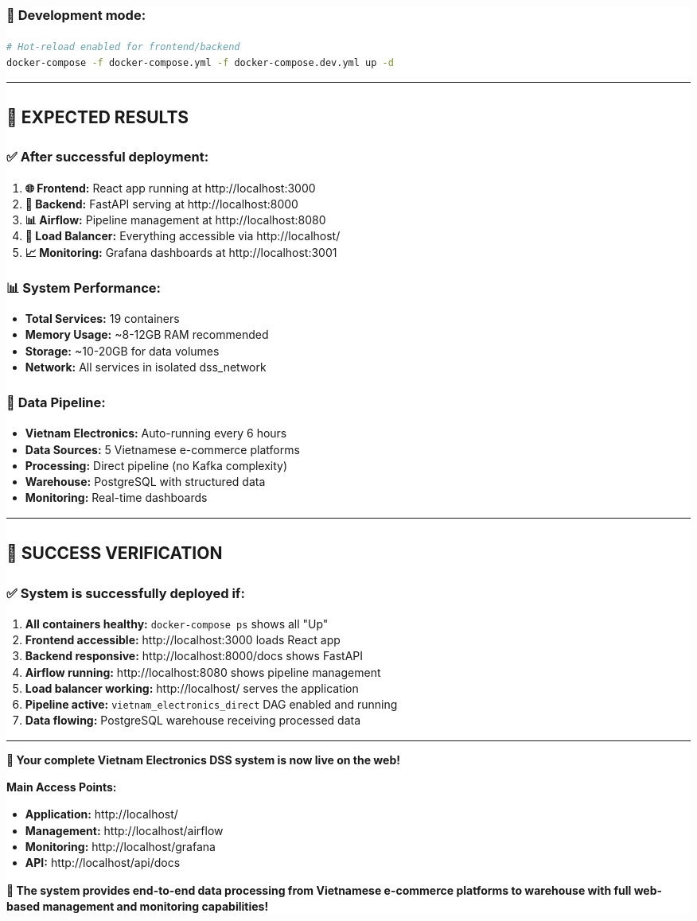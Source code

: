 ### 🔧 **Development mode:**
```bash
# Hot-reload enabled for frontend/backend
docker-compose -f docker-compose.yml -f docker-compose.dev.yml up -d
```

---

## 🎯 **EXPECTED RESULTS**

### ✅ **After successful deployment:**

1. **🌐 Frontend:** React app running at http://localhost:3000
2. **🔧 Backend:** FastAPI serving at http://localhost:8000
3. **📊 Airflow:** Pipeline management at http://localhost:8080
4. **🚀 Load Balancer:** Everything accessible via http://localhost/
5. **📈 Monitoring:** Grafana dashboards at http://localhost:3001

### 📊 **System Performance:**
- **Total Services:** 19 containers
- **Memory Usage:** ~8-12GB RAM recommended
- **Storage:** ~10-20GB for data volumes
- **Network:** All services in isolated dss_network

### 🎯 **Data Pipeline:**
- **Vietnam Electronics:** Auto-running every 6 hours
- **Data Sources:** 5 Vietnamese e-commerce platforms
- **Processing:** Direct pipeline (no Kafka complexity)
- **Warehouse:** PostgreSQL with structured data
- **Monitoring:** Real-time dashboards

---

## 🎉 **SUCCESS VERIFICATION**

### ✅ **System is successfully deployed if:**

1. **All containers healthy:** `docker-compose ps` shows all "Up"
2. **Frontend accessible:** http://localhost:3000 loads React app
3. **Backend responsive:** http://localhost:8000/docs shows FastAPI
4. **Airflow running:** http://localhost:8080 shows pipeline management
5. **Load balancer working:** http://localhost/ serves the application
6. **Pipeline active:** `vietnam_electronics_direct` DAG enabled and running
7. **Data flowing:** PostgreSQL warehouse receiving processed data

---

**🚀 Your complete Vietnam Electronics DSS system is now live on the web!**

**Main Access Points:**
- **Application:** http://localhost/
- **Management:** http://localhost/airflow
- **Monitoring:** http://localhost/grafana
- **API:** http://localhost/api/docs

**🎯 The system provides end-to-end data processing from Vietnamese e-commerce platforms to warehouse with full web-based management and monitoring capabilities!**